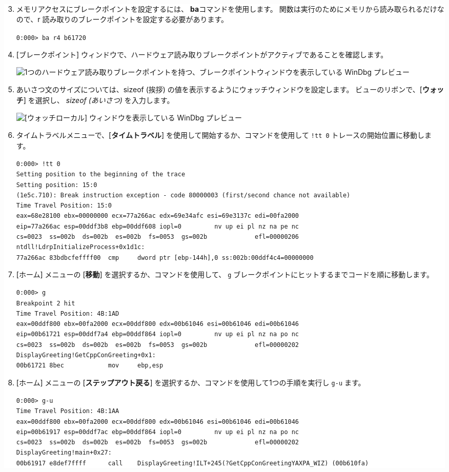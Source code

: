 3. メモリアクセスにブレークポイントを設定するには、 **ba**コマンドを使用します。 関数は実行のためにメモリから読み取られるだけなので、r 読み取りのブレークポイントを設定する必要があります。

    ```dbgcmd
    0:000> ba r4 b61720
    ```

4. [ブレークポイント] ウィンドウで、ハードウェア読み取りブレークポイントがアクティブであることを確認します。

    ![1つのハードウェア読み取りブレークポイントを持つ、ブレークポイントウィンドウを表示している WinDbg プレビュー](images/ttd-time-travel-walkthrough-hardware-write-breakpoint.png)

5. あいさつ文のサイズについては、sizeof (挨拶) の値を表示するようにウォッチウィンドウを設定します。 ビューのリボンで、[**ウォッチ**] を選択し、 *sizeof (あいさつ)* を入力します。

    ![[ウォッチローカル] ウィンドウを表示している WinDbg プレビュー](images/ttd-time-travel-watch-locals.png)

6. タイムトラベルメニューで、[**タイムトラベル**] を使用して開始するか、コマンドを使用して `!tt 0` トレースの開始位置に移動します。

    ```dbgcmd
    0:000> !tt 0
    Setting position to the beginning of the trace
    Setting position: 15:0
    (1e5c.710): Break instruction exception - code 80000003 (first/second chance not available)
    Time Travel Position: 15:0
    eax=68e28100 ebx=00000000 ecx=77a266ac edx=69e34afc esi=69e3137c edi=00fa2000
    eip=77a266ac esp=00ddf3b8 ebp=00ddf608 iopl=0         nv up ei pl nz na pe nc
    cs=0023  ss=002b  ds=002b  es=002b  fs=0053  gs=002b             efl=00000206
    ntdll!LdrpInitializeProcess+0x1d1c:
    77a266ac 83bdbcfeffff00  cmp     dword ptr [ebp-144h],0 ss:002b:00ddf4c4=00000000
    ```

7. [ホーム] メニューの [**移動**] を選択するか、コマンドを使用して、 `g` ブレークポイントにヒットするまでコードを順に移動します。

    ```dbgcmd
    0:000> g
    Breakpoint 2 hit
    Time Travel Position: 4B:1AD
    eax=00ddf800 ebx=00fa2000 ecx=00ddf800 edx=00b61046 esi=00b61046 edi=00b61046
    eip=00b61721 esp=00ddf7a4 ebp=00ddf864 iopl=0         nv up ei pl nz na po nc
    cs=0023  ss=002b  ds=002b  es=002b  fs=0053  gs=002b             efl=00000202
    DisplayGreeting!GetCppConGreeting+0x1:
    00b61721 8bec            mov     ebp,esp
    ```

8. [ホーム] メニューの [**ステップアウト戻る**] を選択するか、コマンドを使用して1つの手順を実行し `g-u` ます。

    ```dbgcmd
    0:000> g-u
    Time Travel Position: 4B:1AA
    eax=00ddf800 ebx=00fa2000 ecx=00ddf800 edx=00b61046 esi=00b61046 edi=00b61046
    eip=00b61917 esp=00ddf7ac ebp=00ddf864 iopl=0         nv up ei pl nz na po nc
    cs=0023  ss=002b  ds=002b  es=002b  fs=0053  gs=002b             efl=00000202
    DisplayGreeting!main+0x27:
    00b61917 e8def7ffff      call    DisplayGreeting!ILT+245(?GetCppConGreetingYAXPA_WIZ) (00b610fa)
    ```
